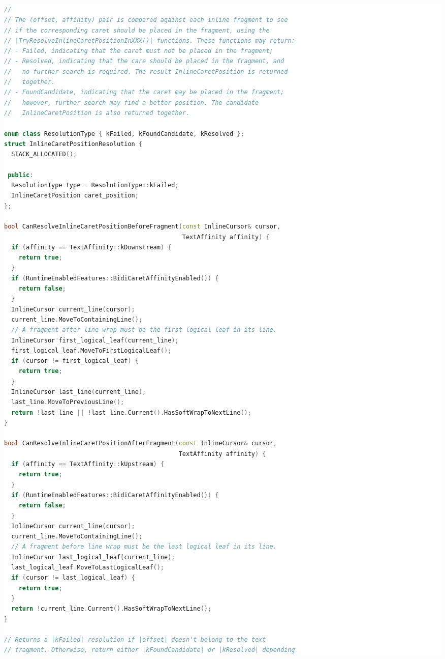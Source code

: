 ```cpp
//
// The (offset, affinity) pair is compared against each inline fragment to see
// if the corresponding caret should be placed in the fragment, using the
// |TryResolveInlineCaretPositionInXXX()| functions. These functions may return:
// - Failed, indicating that the caret must not be placed in the fragment;
// - Resolved, indicating that the care should be placed in the fragment, and
//   no further search is required. The result InlineCaretPosition is returned
//   together.
// - FoundCandidate, indicating that the caret may be placed in the fragment;
//   however, further search may find a better position. The candidate
//   InlineCaretPosition is also returned together.

enum class ResolutionType { kFailed, kFoundCandidate, kResolved };
struct InlineCaretPositionResolution {
  STACK_ALLOCATED();

 public:
  ResolutionType type = ResolutionType::kFailed;
  InlineCaretPosition caret_position;
};

bool CanResolveInlineCaretPositionBeforeFragment(const InlineCursor& cursor,
                                                 TextAffinity affinity) {
  if (affinity == TextAffinity::kDownstream) {
    return true;
  }
  if (RuntimeEnabledFeatures::BidiCaretAffinityEnabled()) {
    return false;
  }
  InlineCursor current_line(cursor);
  current_line.MoveToContainingLine();
  // A fragment after line wrap must be the first logical leaf in its line.
  InlineCursor first_logical_leaf(current_line);
  first_logical_leaf.MoveToFirstLogicalLeaf();
  if (cursor != first_logical_leaf) {
    return true;
  }
  InlineCursor last_line(current_line);
  last_line.MoveToPreviousLine();
  return !last_line || !last_line.Current().HasSoftWrapToNextLine();
}

bool CanResolveInlineCaretPositionAfterFragment(const InlineCursor& cursor,
                                                TextAffinity affinity) {
  if (affinity == TextAffinity::kUpstream) {
    return true;
  }
  if (RuntimeEnabledFeatures::BidiCaretAffinityEnabled()) {
    return false;
  }
  InlineCursor current_line(cursor);
  current_line.MoveToContainingLine();
  // A fragment before line wrap must be the last logical leaf in its line.
  InlineCursor last_logical_leaf(current_line);
  last_logical_leaf.MoveToLastLogicalLeaf();
  if (cursor != last_logical_leaf) {
    return true;
  }
  return !current_line.Current().HasSoftWrapToNextLine();
}

// Returns a |kFailed| resolution if |offset| doesn't belong to the text
// fragment. Otherwise, return either |kFoundCandidate| or |kResolved| depending
```